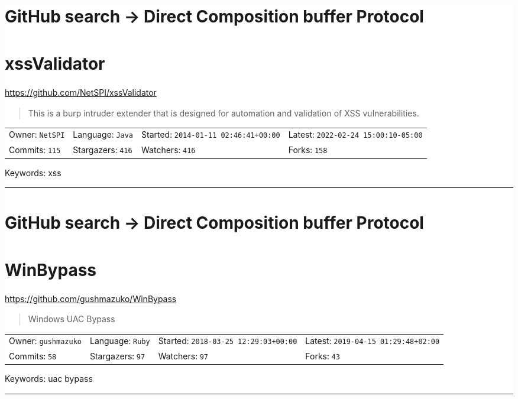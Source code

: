 
# GitHub search -> Direct Composition buffer Protocol
# xssValidator

https://github.com/NetSPI/xssValidator
<blockquote>
This is a burp intruder extender that is designed for automation and validation of XSS vulnerabilities.
</blockquote>

<table><tr>
<tr><td>Owner: <code>NetSPI</code></td>
    <td>Language: <code>Java</code></td>
    <td>Started: <code>2014-01-11 02:46:41+00:00</code></td>
    <td>Latest: <code>2022-02-24 15:00:10-05:00</code></td></tr>
<tr><td>Commits: <code>115</code></td>
    <td>Stargazers: <code>416</code></td>
    <td>Watchers: <code>416</code></td>
    <td>Forks: <code>158</code></td></tr>
</table>
Keywords: xss

---

# GitHub search -> Direct Composition buffer Protocol
# WinBypass

https://github.com/gushmazuko/WinBypass
<blockquote>
Windows UAC Bypass
</blockquote>

<table><tr>
<tr><td>Owner: <code>gushmazuko</code></td>
    <td>Language: <code>Ruby</code></td>
    <td>Started: <code>2018-03-25 12:29:03+00:00</code></td>
    <td>Latest: <code>2019-04-15 01:29:48+02:00</code></td></tr>
<tr><td>Commits: <code>58</code></td>
    <td>Stargazers: <code>97</code></td>
    <td>Watchers: <code>97</code></td>
    <td>Forks: <code>43</code></td></tr>
</table>
Keywords: uac bypass

---

